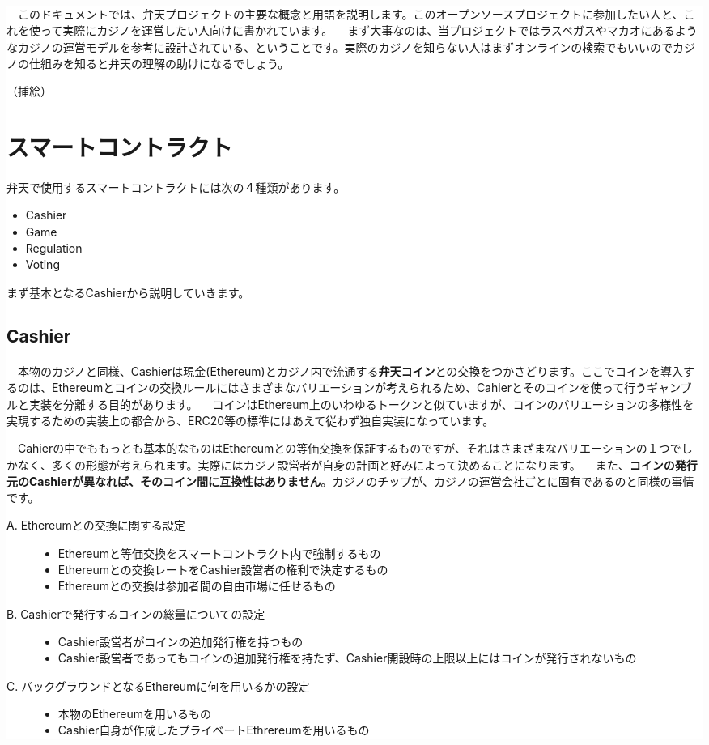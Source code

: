 　このドキュメントでは、弁天プロジェクトの主要な概念と用語を説明します。このオープンソースプロジェクトに参加したい人と、これを使って実際にカジノを運営したい人向けに書かれています。
　まず大事なのは、当プロジェクトではラスベガスやマカオにあるようなカジノの運営モデルを参考に設計されている、ということです。実際のカジノを知らない人はまずオンラインの検索でもいいのでカジノの仕組みを知ると弁天の理解の助けになるでしょう。

（挿絵）

# スマートコントラクト

弁天で使用するスマートコントラクトには次の４種類があります。

* Cashier
* Game
* Regulation
* Voting

まず基本となるCashierから説明していきます。

## Cashier

　本物のカジノと同様、Cashierは現金(Ethereum)とカジノ内で流通する**弁天コイン**との交換をつかさどります。ここでコインを導入するのは、Ethereumとコインの交換ルールにはさまざまなバリエーションが考えられるため、Cahierとそのコインを使って行うギャンブルと実装を分離する目的があります。
　コインはEthereum上のいわゆるトークンと似ていますが、コインのバリエーションの多様性を実現するための実装上の都合から、ERC20等の標準にはあえて従わず独自実装になっています。

　Cahierの中でももっとも基本的なものはEthereumとの等価交換を保証するものですが、それはさまざまなバリエーションの１つでしかなく、多くの形態が考えられます。実際にはカジノ設営者が自身の計画と好みによって決めることになります。
　また、**コインの発行元のCashierが異なれば、そのコイン間に互換性はありません**。カジノのチップが、カジノの運営会社ごとに固有であるのと同様の事情です。

<dl>

<dt>A. Ethereumとの交換に関する設定</dt>
<dd>
<ul>
<li> Ethereumと等価交換をスマートコントラクト内で強制するもの</li>
<li> Ethereumとの交換レートをCashier設営者の権利で決定するもの</li>
<li> Ethereumとの交換は参加者間の自由市場に任せるもの</li> 
</ul>
</dd>

<dt>B. Cashierで発行するコインの総量についての設定</dt>
<dd>
<ul>
<li> Cashier設営者がコインの追加発行権を持つもの</li>
<li> Cashier設営者であってもコインの追加発行権を持たず、Cashier開設時の上限以上にはコインが発行されないもの</li>
</ul>
</dd>

<dt>C. バックグラウンドとなるEthereumに何を用いるかの設定</dt>
<dd>
<ul>
<li> 本物のEthereumを用いるもの</li>
<li> Cashier自身が作成したプライベートEthrereumを用いるもの</li>
</ul>
</dd>
</dl>
